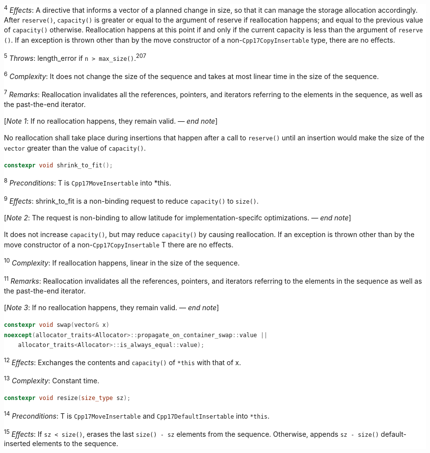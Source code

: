 <sup>4</sup> *Eﬀects*: A directive that informs a vector of a planned change in size, so that it can manage the storage allocation accordingly. After `reserve()`, `capacity()` is greater or equal to the argument of reserve if reallocation happens; and equal to the previous value of `capacity()` otherwise. Reallocation happens at this point if and only if the current capacity is less than the argument of `reserve()`. If an exception is thrown other than by the move constructor of a non-`Cpp17CopyInsertable` type, there are no eﬀects.

<sup>5</sup> *Throws*: length_error if `n > max_size()`.<sup>207</sup>

<sup>6</sup> *Complexity*: It does not change the size of the sequence and takes at most linear time in the size of the sequence.

<sup>7</sup> *Remarks*: Reallocation invalidates all the references, pointers, and iterators referring to the elements in the sequence, as well as the past-the-end iterator.

[*Note 1*: If no reallocation happens, they remain valid. — *end note*]

No reallocation shall take place during insertions that happen after a call to `reserve()` until an insertion would make the size of the `vector` greater than the value of `capacity()`.

```cpp
constexpr void shrink_to_fit();
```

<sup>8</sup> *Preconditions*: T is `Cpp17MoveInsertable` into *this.

<sup>9</sup> *Eﬀects*: shrink_to_fit is a non-binding request to reduce `capacity()` to `size()`.

[*Note 2*: The request is non-binding to allow latitude for implementation-specifc optimizations. — *end note*]

It does not increase `capacity()`, but may reduce `capacity()` by causing reallocation. If an exception is thrown other than by the move constructor of a non-`Cpp17CopyInsertable` T there are no eﬀects.

<sup>10</sup> *Complexity*: If reallocation happens, linear in the size of the sequence.

<sup>11</sup> *Remarks*: Reallocation invalidates all the references, pointers, and iterators referring to the elements in the sequence as well as the past-the-end iterator.

[*Note 3*: If no reallocation happens, they remain valid. — *end note*]

```cpp
constexpr void swap(vector& x)
noexcept(allocator_traits<Allocator>::propagate_on_container_swap::value ||
    allocator_traits<Allocator>::is_always_equal::value);
```

<sup>12</sup> *Eﬀects*: Exchanges the contents and `capacity()` of `*this` with that of x.

<sup>13</sup> *Complexity*: Constant time.

```cpp
constexpr void resize(size_type sz);
```

<sup>14</sup> *Preconditions*: T is `Cpp17MoveInsertable` and `Cpp17DefaultInsertable` into `*this`.

<sup>15</sup> *Eﬀects*: If `sz < size()`, erases the last `size() - sz` elements from the sequence. Otherwise, appends `sz - size()` default-inserted elements to the sequence.


[^p3274r0]: <https://www.open-std.org/jtc1/sc22/wg21/docs/papers/2024/p3274r0.pdf>
[^n4981]: <https://www.open-std.org/jtc1/sc22/wg21/docs/papers/2024/n4981.pdf>
[^mgsl]: <https://github.com/microsoft/GSL>
[^gsllite]: <https://github.com/gsl-lite/gsl-lite>
